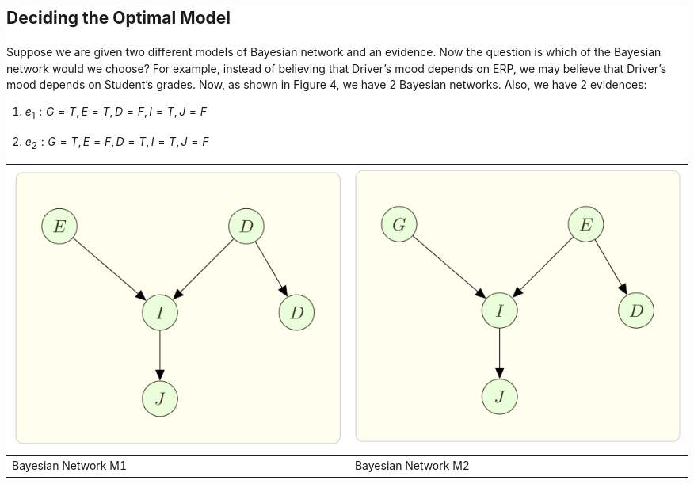 ## Deciding the Optimal Model 

Suppose we are given two different models of Bayesian network and an
evidence. Now the question is which of the Bayesian
network would we choose? For example, instead of
believing that Driver’s mood depends on ERP, we may believe that
Driver’s mood depends on Student’s grades. Now, as shown in
Figure 4, we have 2 Bayesian networks. Also, we
have 2 evidences:

1.  $e_1 :G = T, E = T, D = F, I = T, J = F$

2.  $e_2 : G = T, E = F, D = T, I = T, J = F$

|![Figure 3](/images/markdown-images/L9/m1.png "fig:")|![Figure 3](/images/markdown-images/L9/m2.png "fig:")|
| ----------- | ----------- |
|Bayesian Network M1|Bayesian Network M2|
